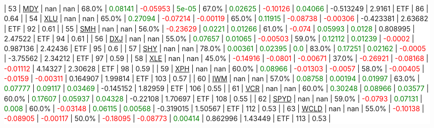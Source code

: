 |  53 | [MDY](https://finance.yahoo.com/quote/MDY/financials)     |                 nan |                     nan | 68.0%                  | <span style="color: green;"> 0.08141 </span> | <span style="color: red;"> -0.05953 </span>  | <span style="color: green;"> 5e-05 </span>   | 67.0%                  | <span style="color: green;"> 0.02625 </span> | <span style="color: red;"> -0.10126 </span>  | <span style="color: green;"> 0.04066 </span> |           -0.513249  |   2.9161    | ETF                    |     86 |           0.64 |
|  54 | [XLU](https://finance.yahoo.com/quote/XLU/financials)     |                 nan |                     nan | 65.0%                  | <span style="color: green;"> 0.27094 </span> | <span style="color: red;"> -0.07214 </span>  | <span style="color: red;"> -0.00119 </span>  | 65.0%                  | <span style="color: green;"> 0.11915 </span> | <span style="color: red;"> -0.08738 </span>  | <span style="color: red;"> -0.00306 </span>  |           -0.423381  |   2.63682   | ETF                    |     92 |           0.61 |
|  55 | [SMH](https://finance.yahoo.com/quote/SMH/financials)     |                 nan |                     nan | 56.0%                  | <span style="color: red;"> -0.23629 </span>  | <span style="color: green;"> 0.0221 </span>  | <span style="color: green;"> 0.01266 </span> | 61.0%                  | <span style="color: red;"> -0.074 </span>    | <span style="color: green;"> 0.05993 </span> | <span style="color: green;"> 0.0128 </span>  |            0.808995  |   2.47522   | ETF                    |     94 |           0.61 |
|  56 | [DXJ](https://finance.yahoo.com/quote/DXJ/financials)     |                 nan |                     nan | 55.0%                  | <span style="color: green;"> 0.07657 </span> | <span style="color: green;"> 0.01065 </span> | <span style="color: red;"> -0.00503 </span>  | 59.0%                  | <span style="color: green;"> 0.12112 </span> | <span style="color: green;"> 0.01239 </span> | <span style="color: red;"> -0.0002 </span>   |            0.987136  |   2.42436   | ETF                    |     95 |           0.6  |
|  57 | [SHY](https://finance.yahoo.com/quote/SHY/financials)     |                 nan |                     nan | 78.0%                  | <span style="color: green;"> 0.00361 </span> | <span style="color: green;"> 0.02395 </span> | <span style="color: green;"> 0.0 </span>     | 83.0%                  | <span style="color: green;"> 0.17251 </span> | <span style="color: green;"> 0.02162 </span> | <span style="color: red;"> -0.0005 </span>   |           -3.75562   |   2.34212   | ETF                    |     97 |           0.59 |
|  58 | [XLE](https://finance.yahoo.com/quote/XLE/financials)     |                 nan |                     nan | 45.0%                  | <span style="color: red;"> -0.14916 </span>  | <span style="color: red;"> -0.0801 </span>   | <span style="color: red;"> -0.00671 </span>  | 37.0%                  | <span style="color: red;"> -0.26921 </span>  | <span style="color: red;"> -0.08168 </span>  | <span style="color: red;"> -0.01112 </span>  |            4.14327   |   2.30628   | ETF                    |     98 |           0.59 |
|  59 | [XPH](https://finance.yahoo.com/quote/XPH/financials)     |                 nan |                     nan | 60.0%                  | <span style="color: green;"> 0.08966 </span> | <span style="color: red;"> -0.01303 </span>  | <span style="color: red;"> -0.0057 </span>   | 58.0%                  | <span style="color: red;"> -0.00405 </span>  | <span style="color: red;"> -0.0159 </span>   | <span style="color: red;"> -0.00311 </span>  |            0.164907  |   1.99814   | ETF                    |    103 |           0.57 |
|  60 | [IWM](https://finance.yahoo.com/quote/IWM/financials)     |                 nan |                     nan | 57.0%                  | <span style="color: green;"> 0.08758 </span> | <span style="color: green;"> 0.00194 </span> | <span style="color: green;"> 0.01997 </span> | 63.0%                  | <span style="color: green;"> 0.07777 </span> | <span style="color: green;"> 0.09117 </span> | <span style="color: green;"> 0.03469 </span> |           -0.145152  |   1.82959   | ETF                    |    106 |           0.55 |
|  61 | [VCR](https://finance.yahoo.com/quote/VCR/financials)     |                 nan |                     nan | 60.0%                  | <span style="color: green;"> 0.30248 </span> | <span style="color: green;"> 0.08966 </span> | <span style="color: green;"> 0.03577 </span> | 60.0%                  | <span style="color: green;"> 0.17607 </span> | <span style="color: green;"> 0.05937 </span> | <span style="color: green;"> 0.04328 </span> |           -0.22108   |   1.70697   | ETF                    |    108 |           0.55 |
|  62 | [SPYD](https://finance.yahoo.com/quote/SPYD/financials)   |                 nan |                     nan | 59.0%                  | <span style="color: red;"> -0.0793 </span>   | <span style="color: green;"> 0.07131 </span> | <span style="color: green;"> 0.008 </span>   | 60.0%                  | <span style="color: red;"> -0.03148 </span>  | <span style="color: green;"> 0.06115 </span> | <span style="color: green;"> 0.00568 </span> |           -0.319015  |   1.50567   | ETF                    |    112 |           0.53 |
|  63 | [WCLD](https://finance.yahoo.com/quote/WCLD/financials)   |                 nan |                     nan | 55.0%                  | <span style="color: red;"> -0.10138 </span>  | <span style="color: red;"> -0.08905 </span>  | <span style="color: red;"> -0.00117 </span>  | 50.0%                  | <span style="color: red;"> -0.18095 </span>  | <span style="color: red;"> -0.08773 </span>  | <span style="color: green;"> 0.00414 </span> |            0.862996  |   1.43449   | ETF                    |    113 |           0.53 |